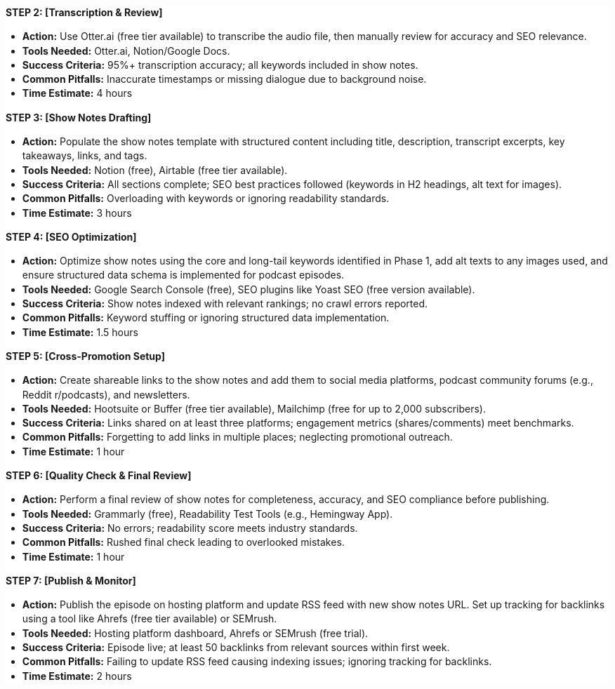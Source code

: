 **STEP 2: [Transcription & Review]**
- **Action:** Use Otter.ai (free tier available) to transcribe the audio file, then manually review for accuracy and SEO relevance.  
- **Tools Needed:** Otter.ai, Notion/Google Docs.  
- **Success Criteria:** 95%+ transcription accuracy; all keywords included in show notes.  
- **Common Pitfalls:** Inaccurate timestamps or missing dialogue due to background noise.  
- **Time Estimate:** 4 hours  

**STEP 3: [Show Notes Drafting]**
- **Action:** Populate the show notes template with structured content including title, description, transcript excerpts, key takeaways, links, and tags.  
- **Tools Needed:** Notion (free), Airtable (free tier available).  
- **Success Criteria:** All sections complete; SEO best practices followed (keywords in H2 headings, alt text for images).  
- **Common Pitfalls:** Overloading with keywords or ignoring readability standards.  
- **Time Estimate:** 3 hours  

**STEP 4: [SEO Optimization]**
- **Action:** Optimize show notes using the core and long-tail keywords identified in Phase 1, add alt texts to any images used, and ensure structured data schema is implemented for podcast episodes.  
- **Tools Needed:** Google Search Console (free), SEO plugins like Yoast SEO (free version available).  
- **Success Criteria:** Show notes indexed with relevant rankings; no crawl errors reported.  
- **Common Pitfalls:** Keyword stuffing or ignoring structured data implementation.  
- **Time Estimate:** 1.5 hours  

**STEP 5: [Cross-Promotion Setup]**
- **Action:** Create shareable links to the show notes and add them to social media platforms, podcast community forums (e.g., Reddit r/podcasts), and newsletters.  
- **Tools Needed:** Hootsuite or Buffer (free tier available), Mailchimp (free for up to 2,000 subscribers).  
- **Success Criteria:** Links shared on at least three platforms; engagement metrics (shares/comments) meet benchmarks.  
- **Common Pitfalls:** Forgetting to add links in multiple places; neglecting promotional outreach.  
- **Time Estimate:** 1 hour  

**STEP 6: [Quality Check & Final Review]**
- **Action:** Perform a final review of show notes for completeness, accuracy, and SEO compliance before publishing.  
- **Tools Needed:** Grammarly (free), Readability Test Tools (e.g., Hemingway App).  
- **Success Criteria:** No errors; readability score meets industry standards.  
- **Common Pitfalls:** Rushed final check leading to overlooked mistakes.  
- **Time Estimate:** 1 hour  

**STEP 7: [Publish & Monitor]**
- **Action:** Publish the episode on hosting platform and update RSS feed with new show notes URL. Set up tracking for backlinks using a tool like Ahrefs (free tier available) or SEMrush.  
- **Tools Needed:** Hosting platform dashboard, Ahrefs or SEMrush (free trial).  
- **Success Criteria:** Episode live; at least 50 backlinks from relevant sources within first week.  
- **Common Pitfalls:** Failing to update RSS feed causing indexing issues; ignoring tracking for backlinks.  
- **Time Estimate:** 2 hours  
